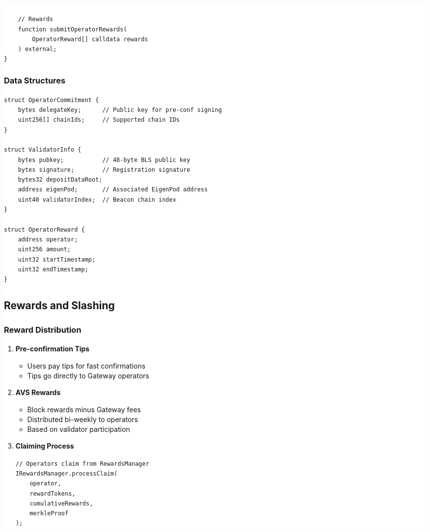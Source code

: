 ```solidity
        
    // Rewards
    function submitOperatorRewards(
        OperatorReward[] calldata rewards
    ) external;
}
```

### Data Structures

```solidity
struct OperatorCommitment {
    bytes delegateKey;      // Public key for pre-conf signing
    uint256[] chainIds;     // Supported chain IDs
}

struct ValidatorInfo {
    bytes pubkey;           // 48-byte BLS public key
    bytes signature;        // Registration signature
    bytes32 depositDataRoot;
    address eigenPod;       // Associated EigenPod address
    uint40 validatorIndex;  // Beacon chain index
}

struct OperatorReward {
    address operator;
    uint256 amount;
    uint32 startTimestamp;
    uint32 endTimestamp;
}
```

## Rewards and Slashing

### Reward Distribution

1. **Pre-confirmation Tips**
   - Users pay tips for fast confirmations
   - Tips go directly to Gateway operators

2. **AVS Rewards**
   - Block rewards minus Gateway fees
   - Distributed bi-weekly to operators
   - Based on validator participation

3. **Claiming Process**
   ```solidity
   // Operators claim from RewardsManager
   IRewardsManager.processClaim(
       operator,
       rewardTokens,
       cumulativeRewards,
       merkleProof
   );
   ```
